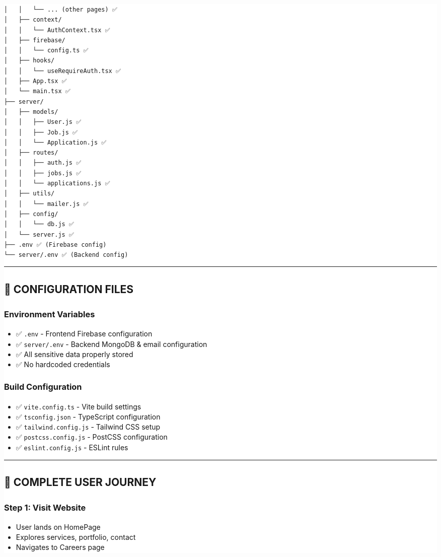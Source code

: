 ```
│   │   └── ... (other pages) ✅
│   ├── context/
│   │   └── AuthContext.tsx ✅
│   ├── firebase/
│   │   └── config.ts ✅
│   ├── hooks/
│   │   └── useRequireAuth.tsx ✅
│   ├── App.tsx ✅
│   └── main.tsx ✅
├── server/
│   ├── models/
│   │   ├── User.js ✅
│   │   ├── Job.js ✅
│   │   └── Application.js ✅
│   ├── routes/
│   │   ├── auth.js ✅
│   │   ├── jobs.js ✅
│   │   └── applications.js ✅
│   ├── utils/
│   │   └── mailer.js ✅
│   ├── config/
│   │   └── db.js ✅
│   └── server.js ✅
├── .env ✅ (Firebase config)
└── server/.env ✅ (Backend config)
```

---

## 🔧 CONFIGURATION FILES

### Environment Variables
- ✅ `.env` - Frontend Firebase configuration
- ✅ `server/.env` - Backend MongoDB & email configuration
- ✅ All sensitive data properly stored
- ✅ No hardcoded credentials

### Build Configuration
- ✅ `vite.config.ts` - Vite build settings
- ✅ `tsconfig.json` - TypeScript configuration
- ✅ `tailwind.config.js` - Tailwind CSS setup
- ✅ `postcss.config.js` - PostCSS configuration
- ✅ `eslint.config.js` - ESLint rules

---

## 🎯 COMPLETE USER JOURNEY

### **Step 1: Visit Website**
- User lands on HomePage
- Explores services, portfolio, contact
- Navigates to Careers page
